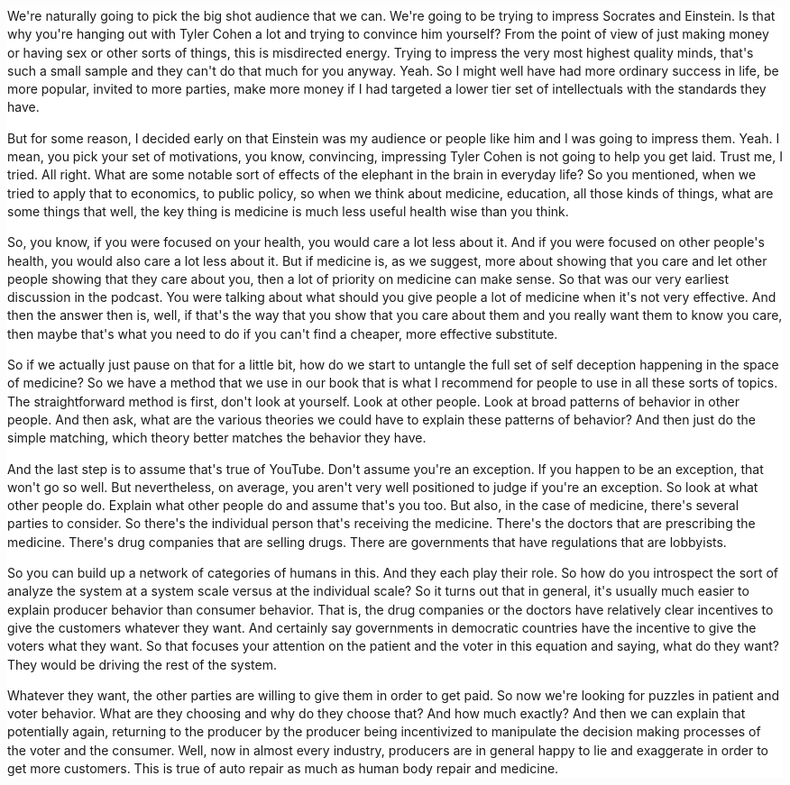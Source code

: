 We're naturally going to pick the big shot audience that we can. We're going to be trying to impress Socrates and Einstein. Is that why you're hanging out with Tyler Cohen a lot and trying to convince him yourself? From the point of view of just making money or having sex or other sorts of things, this is misdirected energy. Trying to impress the very most highest quality minds, that's such a small sample and they can't do that much for you anyway. Yeah. So I might well have had more ordinary success in life, be more popular, invited to more parties, make more money if I had targeted a lower tier set of intellectuals with the standards they have.

But for some reason, I decided early on that Einstein was my audience or people like him and I was going to impress them. Yeah. I mean, you pick your set of motivations, you know, convincing, impressing Tyler Cohen is not going to help you get laid. Trust me, I tried. All right. What are some notable sort of effects of the elephant in the brain in everyday life? So you mentioned, when we tried to apply that to economics, to public policy, so when we think about medicine, education, all those kinds of things, what are some things that well, the key thing is medicine is much less useful health wise than you think.

So, you know, if you were focused on your health, you would care a lot less about it. And if you were focused on other people's health, you would also care a lot less about it. But if medicine is, as we suggest, more about showing that you care and let other people showing that they care about you, then a lot of priority on medicine can make sense. So that was our very earliest discussion in the podcast. You were talking about what should you give people a lot of medicine when it's not very effective. And then the answer then is, well, if that's the way that you show that you care about them and you really want them to know you care, then maybe that's what you need to do if you can't find a cheaper, more effective substitute.

So if we actually just pause on that for a little bit, how do we start to untangle the full set of self deception happening in the space of medicine? So we have a method that we use in our book that is what I recommend for people to use in all these sorts of topics. The straightforward method is first, don't look at yourself. Look at other people. Look at broad patterns of behavior in other people. And then ask, what are the various theories we could have to explain these patterns of behavior? And then just do the simple matching, which theory better matches the behavior they have.

And the last step is to assume that's true of YouTube. Don't assume you're an exception. If you happen to be an exception, that won't go so well. But nevertheless, on average, you aren't very well positioned to judge if you're an exception. So look at what other people do. Explain what other people do and assume that's you too. But also, in the case of medicine, there's several parties to consider. So there's the individual person that's receiving the medicine. There's the doctors that are prescribing the medicine. There's drug companies that are selling drugs. There are governments that have regulations that are lobbyists.

So you can build up a network of categories of humans in this. And they each play their role. So how do you introspect the sort of analyze the system at a system scale versus at the individual scale? So it turns out that in general, it's usually much easier to explain producer behavior than consumer behavior. That is, the drug companies or the doctors have relatively clear incentives to give the customers whatever they want. And certainly say governments in democratic countries have the incentive to give the voters what they want. So that focuses your attention on the patient and the voter in this equation and saying, what do they want? They would be driving the rest of the system.

Whatever they want, the other parties are willing to give them in order to get paid. So now we're looking for puzzles in patient and voter behavior. What are they choosing and why do they choose that? And how much exactly? And then we can explain that potentially again, returning to the producer by the producer being incentivized to manipulate the decision making processes of the voter and the consumer. Well, now in almost every industry, producers are in general happy to lie and exaggerate in order to get more customers. This is true of auto repair as much as human body repair and medicine.
